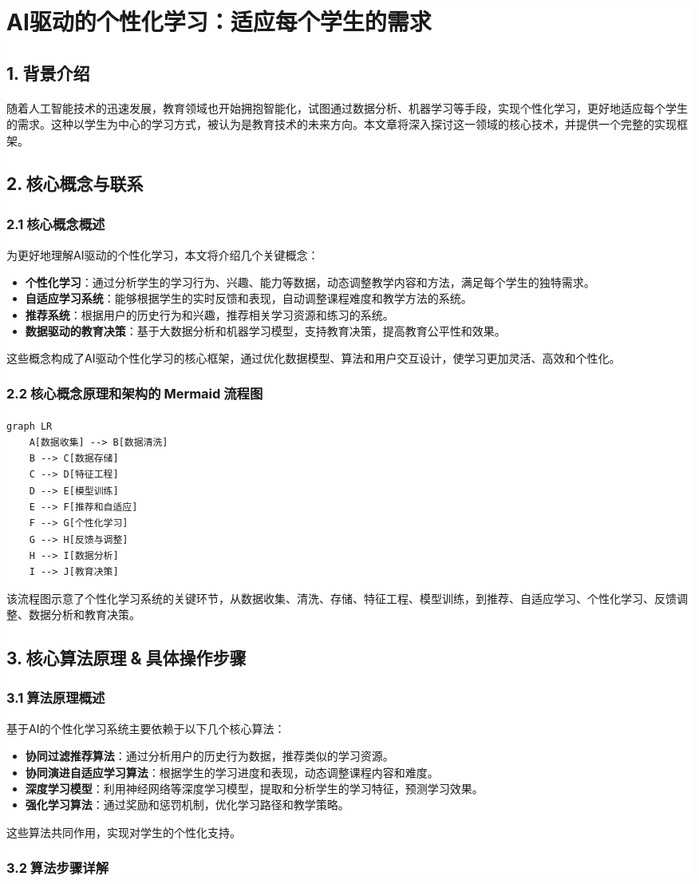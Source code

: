                  

# AI驱动的个性化学习：适应每个学生的需求

## 1. 背景介绍

随着人工智能技术的迅速发展，教育领域也开始拥抱智能化，试图通过数据分析、机器学习等手段，实现个性化学习，更好地适应每个学生的需求。这种以学生为中心的学习方式，被认为是教育技术的未来方向。本文章将深入探讨这一领域的核心技术，并提供一个完整的实现框架。

## 2. 核心概念与联系

### 2.1 核心概念概述

为更好地理解AI驱动的个性化学习，本文将介绍几个关键概念：

- **个性化学习**：通过分析学生的学习行为、兴趣、能力等数据，动态调整教学内容和方法，满足每个学生的独特需求。
- **自适应学习系统**：能够根据学生的实时反馈和表现，自动调整课程难度和教学方法的系统。
- **推荐系统**：根据用户的历史行为和兴趣，推荐相关学习资源和练习的系统。
- **数据驱动的教育决策**：基于大数据分析和机器学习模型，支持教育决策，提高教育公平性和效果。

这些概念构成了AI驱动个性化学习的核心框架，通过优化数据模型、算法和用户交互设计，使学习更加灵活、高效和个性化。

### 2.2 核心概念原理和架构的 Mermaid 流程图

```mermaid
graph LR
    A[数据收集] --> B[数据清洗]
    B --> C[数据存储]
    C --> D[特征工程]
    D --> E[模型训练]
    E --> F[推荐和自适应]
    F --> G[个性化学习]
    G --> H[反馈与调整]
    H --> I[数据分析]
    I --> J[教育决策]
```

该流程图示意了个性化学习系统的关键环节，从数据收集、清洗、存储、特征工程、模型训练，到推荐、自适应学习、个性化学习、反馈调整、数据分析和教育决策。

## 3. 核心算法原理 & 具体操作步骤

### 3.1 算法原理概述

基于AI的个性化学习系统主要依赖于以下几个核心算法：

- **协同过滤推荐算法**：通过分析用户的历史行为数据，推荐类似的学习资源。
- **协同演进自适应学习算法**：根据学生的学习进度和表现，动态调整课程内容和难度。
- **深度学习模型**：利用神经网络等深度学习模型，提取和分析学生的学习特征，预测学习效果。
- **强化学习算法**：通过奖励和惩罚机制，优化学习路径和教学策略。

这些算法共同作用，实现对学生的个性化支持。

### 3.2 算法步骤详解

